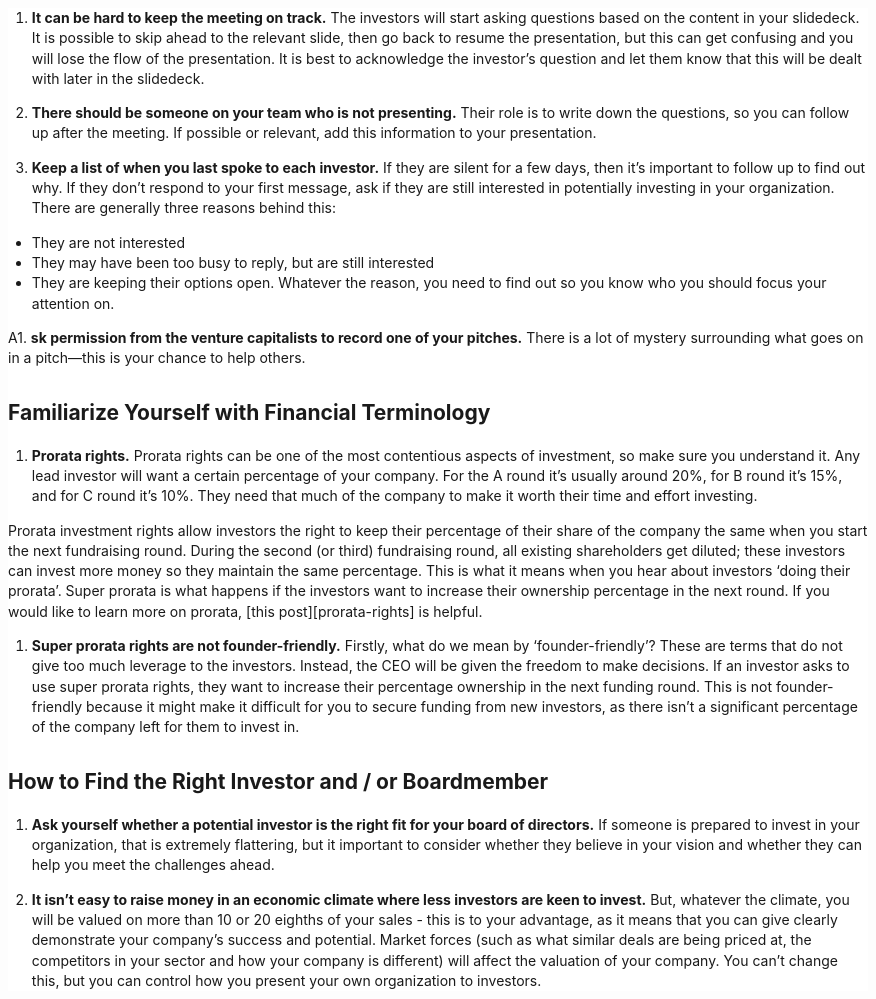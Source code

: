 1. **It can be hard to keep the meeting on track.** The investors will start asking questions based on the content in your slidedeck. It is possible to skip ahead to the relevant slide, then go back to resume the presentation, but this can get confusing and you will lose the flow of the presentation. It is best to acknowledge the investor’s question and let them know that this will be dealt with later in the slidedeck.

1. **There should be someone on your team who is not presenting.** Their role is to write down the questions, so you can follow up after the meeting. If possible or relevant, add this information to your presentation.

1. **Keep a list of when you last spoke to each investor.** If they are silent for a few days, then it’s important to follow up to find out why. If they don’t respond to your first message, ask if they are still interested in potentially investing in your organization. There are generally three reasons behind this: 

- They are not interested 
- They may have been too busy to reply, but are still interested 
- They are keeping their options open. Whatever the reason, you need to find out so you know who you should focus your attention on.

A1. **sk permission from the venture capitalists to record one of your pitches.** There is a lot of mystery surrounding what goes on in a pitch—this is your chance to help others.

## Familiarize Yourself with Financial Terminology

1. **Prorata rights.** Prorata rights can be one of the most contentious aspects of investment, so make sure you understand it. Any lead investor will want a certain percentage of your company. For the A round it’s usually around 20%, for B round it’s 15%, and for C round it’s 10%. They need that much of the company to make it worth their time and effort investing. 

Prorata investment rights allow investors the right to keep their percentage of their share of the company the same when you start the next fundraising round. During the second (or third) fundraising round, all existing shareholders get diluted; these investors can invest more money so they maintain the same percentage. This is what it means when you hear about investors ‘doing their prorata’. Super prorata is what happens if the investors want to increase their ownership percentage in the next round. If you would like to learn more on prorata, [this post][prorata-rights] is helpful.

1. **Super prorata rights are not founder-friendly.** Firstly, what do we mean by ‘founder-friendly’? These are terms that do not give too much leverage to the investors. Instead, the CEO will be given the freedom to make decisions. If an investor asks to use super prorata rights, they want to increase their percentage ownership in the next funding round. This is not founder-friendly because it might make it difficult for you to secure funding from new investors, as there isn’t a significant percentage of the company left for them to invest in.

## How to Find the Right Investor and / or Boardmember

1. **Ask yourself whether a potential investor is the right fit for your board of directors.** If someone is prepared to invest in your organization, that is extremely flattering, but it important to consider whether they believe in your vision and whether they can help you meet the challenges ahead.

1. **It isn’t easy to raise money in an economic climate where less investors are keen to invest.** But, whatever the climate, you will be valued on more than 10 or 20 eighths of your sales - this is to your advantage, as it means that you can give clearly demonstrate your company’s success and potential. Market forces (such as what similar deals are being priced at, the competitors in your sector and how your company is different) will affect the valuation of your company. You can’t change this, but you can control how you present your own organization to investors.


[fundraising-article]: http://a16z.com/2015/02/27/16-common-questions-about-fundraising/
[slide-tips]: http://slidebean.com/blog/startups/pitch-deck-presentation-complete-guide/
[prorate-rights]: https://bothsidesofthetable.com/what-all-entrepreneurs-need-to-know-about-prorata-rights-e5883fd21f80#.r5eot3b5l